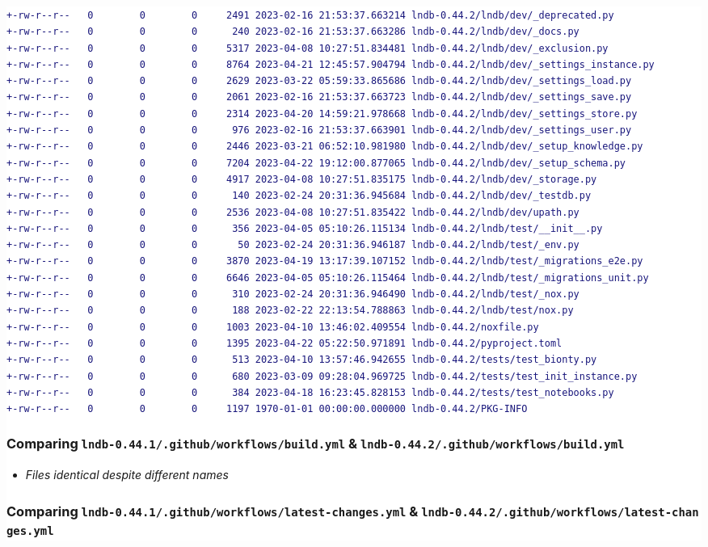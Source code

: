 ```diff
+-rw-r--r--   0        0        0     2491 2023-02-16 21:53:37.663214 lndb-0.44.2/lndb/dev/_deprecated.py
+-rw-r--r--   0        0        0      240 2023-02-16 21:53:37.663286 lndb-0.44.2/lndb/dev/_docs.py
+-rw-r--r--   0        0        0     5317 2023-04-08 10:27:51.834481 lndb-0.44.2/lndb/dev/_exclusion.py
+-rw-r--r--   0        0        0     8764 2023-04-21 12:45:57.904794 lndb-0.44.2/lndb/dev/_settings_instance.py
+-rw-r--r--   0        0        0     2629 2023-03-22 05:59:33.865686 lndb-0.44.2/lndb/dev/_settings_load.py
+-rw-r--r--   0        0        0     2061 2023-02-16 21:53:37.663723 lndb-0.44.2/lndb/dev/_settings_save.py
+-rw-r--r--   0        0        0     2314 2023-04-20 14:59:21.978668 lndb-0.44.2/lndb/dev/_settings_store.py
+-rw-r--r--   0        0        0      976 2023-02-16 21:53:37.663901 lndb-0.44.2/lndb/dev/_settings_user.py
+-rw-r--r--   0        0        0     2446 2023-03-21 06:52:10.981980 lndb-0.44.2/lndb/dev/_setup_knowledge.py
+-rw-r--r--   0        0        0     7204 2023-04-22 19:12:00.877065 lndb-0.44.2/lndb/dev/_setup_schema.py
+-rw-r--r--   0        0        0     4917 2023-04-08 10:27:51.835175 lndb-0.44.2/lndb/dev/_storage.py
+-rw-r--r--   0        0        0      140 2023-02-24 20:31:36.945684 lndb-0.44.2/lndb/dev/_testdb.py
+-rw-r--r--   0        0        0     2536 2023-04-08 10:27:51.835422 lndb-0.44.2/lndb/dev/upath.py
+-rw-r--r--   0        0        0      356 2023-04-05 05:10:26.115134 lndb-0.44.2/lndb/test/__init__.py
+-rw-r--r--   0        0        0       50 2023-02-24 20:31:36.946187 lndb-0.44.2/lndb/test/_env.py
+-rw-r--r--   0        0        0     3870 2023-04-19 13:17:39.107152 lndb-0.44.2/lndb/test/_migrations_e2e.py
+-rw-r--r--   0        0        0     6646 2023-04-05 05:10:26.115464 lndb-0.44.2/lndb/test/_migrations_unit.py
+-rw-r--r--   0        0        0      310 2023-02-24 20:31:36.946490 lndb-0.44.2/lndb/test/_nox.py
+-rw-r--r--   0        0        0      188 2023-02-22 22:13:54.788863 lndb-0.44.2/lndb/test/nox.py
+-rw-r--r--   0        0        0     1003 2023-04-10 13:46:02.409554 lndb-0.44.2/noxfile.py
+-rw-r--r--   0        0        0     1395 2023-04-22 05:22:50.971891 lndb-0.44.2/pyproject.toml
+-rw-r--r--   0        0        0      513 2023-04-10 13:57:46.942655 lndb-0.44.2/tests/test_bionty.py
+-rw-r--r--   0        0        0      680 2023-03-09 09:28:04.969725 lndb-0.44.2/tests/test_init_instance.py
+-rw-r--r--   0        0        0      384 2023-04-18 16:23:45.828153 lndb-0.44.2/tests/test_notebooks.py
+-rw-r--r--   0        0        0     1197 1970-01-01 00:00:00.000000 lndb-0.44.2/PKG-INFO
```

### Comparing `lndb-0.44.1/.github/workflows/build.yml` & `lndb-0.44.2/.github/workflows/build.yml`

 * *Files identical despite different names*

### Comparing `lndb-0.44.1/.github/workflows/latest-changes.yml` & `lndb-0.44.2/.github/workflows/latest-changes.yml`
